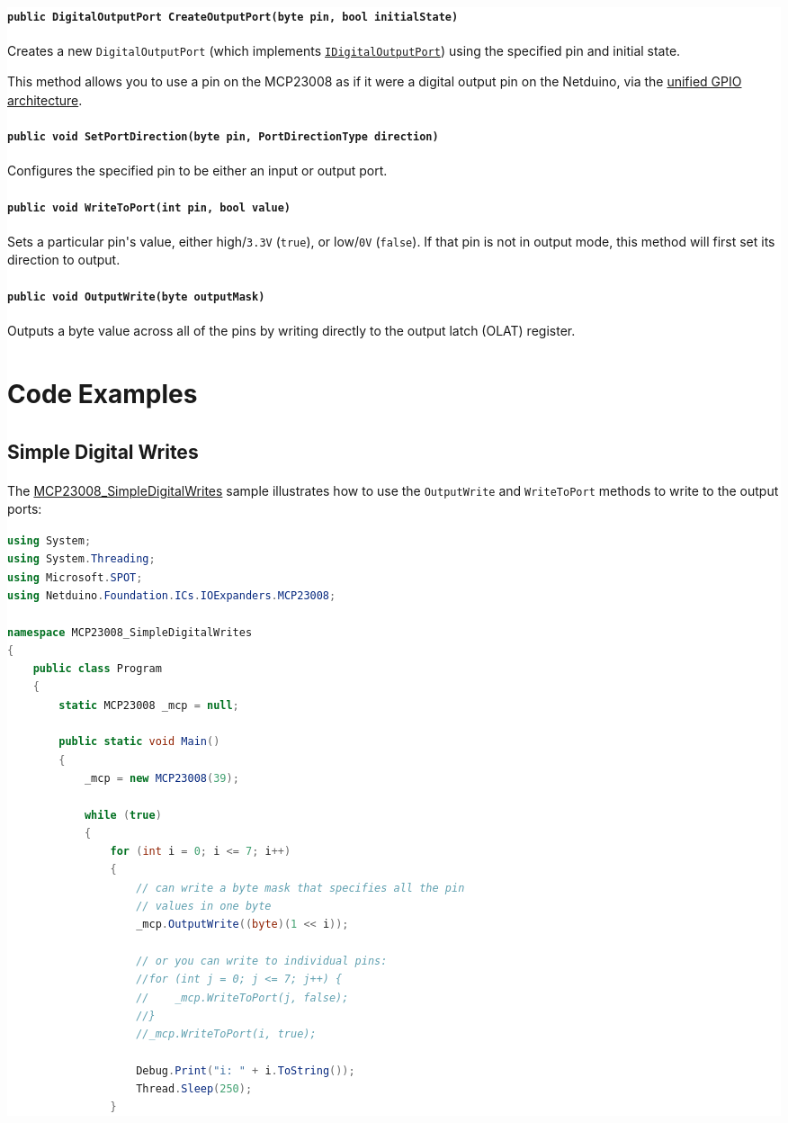 #### `public DigitalOutputPort CreateOutputPort(byte pin, bool initialState)`

Creates a new `DigitalOutputPort` (which implements [`IDigitalOutputPort`](/API/GPIO/IDigitalOutputPort/)) using the specified pin and initial state.

This method allows you to use a pin on the MCP23008 as if it were a digital output pin on the Netduino, via the [unified GPIO architecture](/API/GPIO/).

#### `public void SetPortDirection(byte pin, PortDirectionType direction)`

Configures the specified pin to be either an input or output port.

#### `public void WriteToPort(int pin, bool value)`

Sets a particular pin's value, either high/`3.3V` (`true`), or low/`0V` (`false`). If that pin is not in output mode, this method will first set its direction to output.

#### `public void OutputWrite(byte outputMask)`

Outputs a byte value across all of the pins by writing directly to the output latch (OLAT) register.

# Code Examples

## Simple Digital Writes

The [MCP23008_SimpleDigitalWrites](https://github.com/WildernessLabs/Netduino.Foundation/tree/MCP23008/Source/Peripheral_Libs/ICs.MCP23008/Samples/MCP23008_SimpleDigitalWrites) sample illustrates how to use the `OutputWrite` and `WriteToPort` methods to write to the output ports:

```csharp
using System;
using System.Threading;
using Microsoft.SPOT;
using Netduino.Foundation.ICs.IOExpanders.MCP23008;

namespace MCP23008_SimpleDigitalWrites
{
    public class Program
    {
        static MCP23008 _mcp = null;

        public static void Main()
        {
            _mcp = new MCP23008(39);

            while (true)
            {
                for (int i = 0; i <= 7; i++)
                {
                    // can write a byte mask that specifies all the pin
                    // values in one byte
                    _mcp.OutputWrite((byte)(1 << i));

                    // or you can write to individual pins:
                    //for (int j = 0; j <= 7; j++) {
                    //    _mcp.WriteToPort(j, false);
                    //}
                    //_mcp.WriteToPort(i, true);

                    Debug.Print("i: " + i.ToString());
                    Thread.Sleep(250);
                }
```